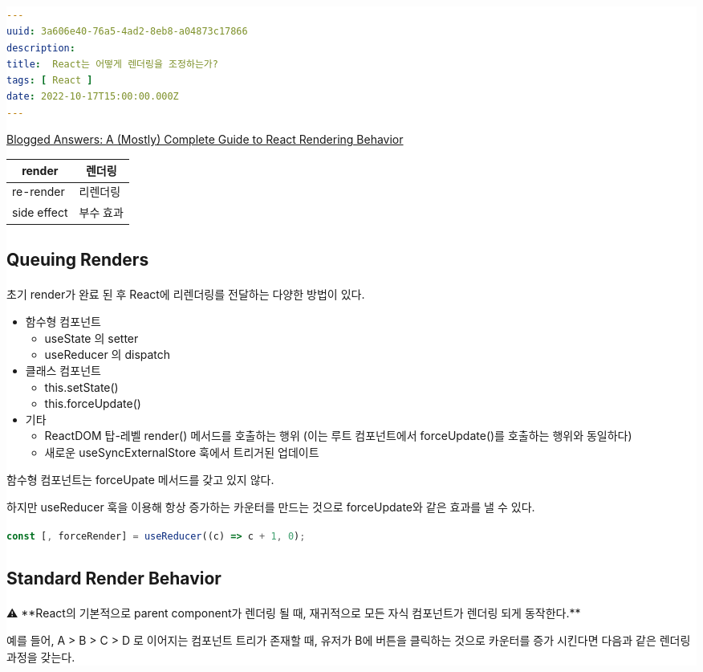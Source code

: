 ```yaml
---
uuid: 3a606e40-76a5-4ad2-8eb8-a04873c17866
description: 
title:  React는 어떻게 렌더링을 조정하는가?
tags: [ React ]
date: 2022-10-17T15:00:00.000Z
---
```









[Blogged Answers: A (Mostly) Complete Guide to React Rendering Behavior](https://blog.isquaredsoftware.com/2020/05/blogged-answers-a-mostly-complete-guide-to-react-rendering-behavior/#how-does-react-handle-renders)

| render | 렌더링 |
| --- | --- |
| re-render | 리렌더링 |
| side effect | 부수 효과 |

## Queuing Renders

초기 render가 완료 된 후 React에 리렌더링를 전달하는 다양한 방법이 있다.

- 함수형 컴포넌트
    - useState 의 setter
    - useReducer 의 dispatch
- 클래스 컴포넌트
    - this.setState()
    - this.forceUpdate()
- 기타
    - ReactDOM 탑-레벨 render(<App>) 메서드를 호출하는 행위 (이는 루트 컴포넌트에서 forceUpdate()를 호출하는 행위와 동일하다)
    - 새로운 useSyncExternalStore 훅에서 트리거된 업데이트

함수형 컴포넌트는 forceUpate 메서드를 갖고 있지 않다.

하지만 useReducer 훅을 이용해 항상 증가하는 카운터를 만드는 것으로 forceUpdate와 같은 효과를 낼 수 있다.

```jsx
const [, forceRender] = useReducer((c) => c + 1, 0);
```

## Standard Render Behavior

<aside>
⚠️ **React의 기본적으로 parent component가 렌더링 될 때, 재귀적으로 모든 자식 컴포넌트가 렌더링 되게 동작한다.**

</aside>

예를 들어, A > B > C > D 로 이어지는 컴포넌트 트리가 존재할 때, 유저가 B에 버튼을 클릭하는 것으로 카운터를 증가 시킨다면 다음과 같은 렌더링 과정을 갖는다.
